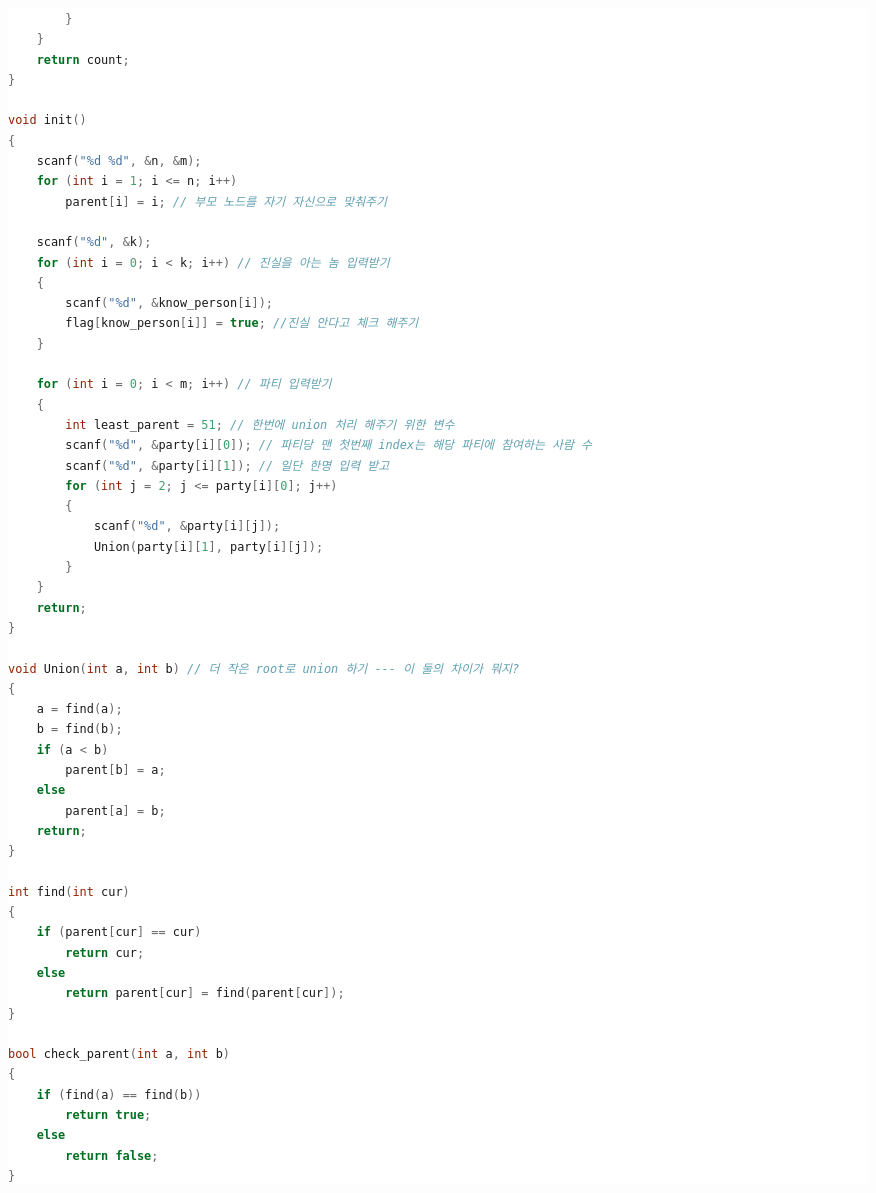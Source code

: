 ```c
		}
	}
	return count;
}

void init()
{
	scanf("%d %d", &n, &m);
	for (int i = 1; i <= n; i++)
		parent[i] = i; // 부모 노드를 자기 자신으로 맞춰주기
	
	scanf("%d", &k);
	for (int i = 0; i < k; i++) // 진실을 아는 놈 입력받기
	{
		scanf("%d", &know_person[i]);
		flag[know_person[i]] = true; //진실 안다고 체크 해주기
	}

	for (int i = 0; i < m; i++) // 파티 입력받기
	{
		int least_parent = 51; // 한번에 union 처리 해주기 위한 변수
		scanf("%d", &party[i][0]); // 파티당 맨 첫번째 index는 해당 파티에 참여하는 사람 수
		scanf("%d", &party[i][1]); // 일단 한명 입력 받고
		for (int j = 2; j <= party[i][0]; j++)
		{
			scanf("%d", &party[i][j]);
			Union(party[i][1], party[i][j]);
		}
	}
	return;
}

void Union(int a, int b) // 더 작은 root로 union 하기 --- 이 둘의 차이가 뭐지?
{
	a = find(a);
	b = find(b);
	if (a < b)
		parent[b] = a;
	else
		parent[a] = b;
	return;
}

int find(int cur)
{
	if (parent[cur] == cur)
		return cur;
	else
		return parent[cur] = find(parent[cur]);
}

bool check_parent(int a, int b)
{
	if (find(a) == find(b))
		return true;
	else
		return false;
}

```
